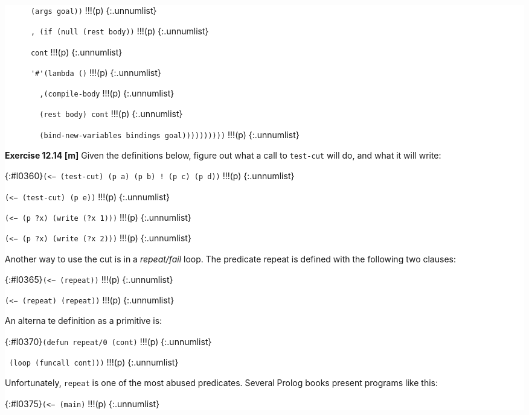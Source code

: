 `      (args goal))`
!!!(p) {:.unnumlist}

`      , (if (null (rest body))`
!!!(p) {:.unnumlist}

`      cont`
!!!(p) {:.unnumlist}

`      '#'(lambda ()`
!!!(p) {:.unnumlist}

`        ,(compile-body`
!!!(p) {:.unnumlist}

`        (rest body) cont`
!!!(p) {:.unnumlist}

`        (bind-new-variables bindings goal))))))))))`
!!!(p) {:.unnumlist}

**Exercise 12.14 [m]** Given the definitions below, figure out what a call to `test-cut` will do, and what it will write:

[ ](#){:#l0360}`(<− (test-cut) (p a) (p b) !
(p c) (p d))`
!!!(p) {:.unnumlist}

`(<− (test-cut) (p e))`
!!!(p) {:.unnumlist}

`(<− (p ?x) (write (?x 1)))`
!!!(p) {:.unnumlist}

`(<− (p ?x) (write (?x 2)))`
!!!(p) {:.unnumlist}

Another way to use the cut is in a *repeat/fail* loop.
The predicate repeat is defined with the following two clauses:

[ ](#){:#l0365}`(<− (repeat))`
!!!(p) {:.unnumlist}

`(<− (repeat) (repeat))`
!!!(p) {:.unnumlist}

An alterna te definition as a primitive is:

[ ](#){:#l0370}`(defun repeat/0 (cont)`
!!!(p) {:.unnumlist}

` (loop (funcall cont)))`
!!!(p) {:.unnumlist}

Unfortunately, `repeat` is one of the most abused predicates.
Several Prolog books present programs like this:

[ ](#){:#l0375}`(<− (main)`
!!!(p) {:.unnumlist}
